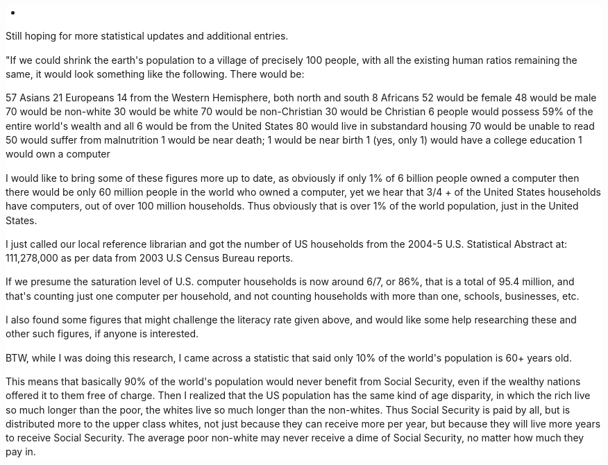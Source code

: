 *

Still hoping for more statistical updates and additional entries.

"If we could shrink the earth's population to a village of precisely
100 people, with all the existing human ratios remaining the same,
it would look something like the following. There would be:

57 Asians
21 Europeans
14 from the Western Hemisphere, both north and south
  8 Africans
  52 would be female
  48 would be male
  70 would be non-white
  30 would be white
  70 would be non-Christian
  30 would be Christian
   6 people  would  possess  59%  of the entire world's wealth
   and all 6 would be from the United States
80 would live in substandard housing
70 would be unable to read
50 would suffer from malnutrition
  1 would be near death; 1 would be near birth
  1 (yes, only 1) would have a college education
  1 would own a computer

I would like to bring some of these figures more up to date,
as obviously if only 1% of 6 billion people owned a computer
then there would be only 60 million people in the world who
owned a computer, yet we hear that 3/4 + of the United States
households have computers, out of over 100 million households.
Thus obviously that is over 1% of the world population, just in
the United States.

I just called our local reference librarian and got the number
of US households from the 2004-5 U.S. Statistical Abstract at:
111,278,000 as per data from 2003 U.S Census Bureau reports.

If we presume the saturation level of U.S. computer households
is now around 6/7, or 86%, that is a total of 95.4 million,
and that's counting just one computer per household, and not
counting households with more than one, schools, businesses, etc.

I also found some figures that might challenge the literacy rate
given above, and would like some help researching these and other
such figures, if anyone is interested.

BTW, while I was doing this research, I came across a statistic
that said only 10% of the world's population is 60+ years old.

This means that basically 90% of the world's population would
never benefit from Social Security, even if the wealthy nations
offered it to them free of charge.  Then I realized that the US
population has the same kind of age disparity, in which the rich
live so much longer than the poor, the whites live so much longer
than the non-whites.  Thus Social Security is paid by all, but is
distributed more to the upper class whites, not just because they
can receive more per year, but because they will live more years
to receive Social Security.  The average poor non-white may never
receive a dime of Social Security, no matter how much they pay in.
